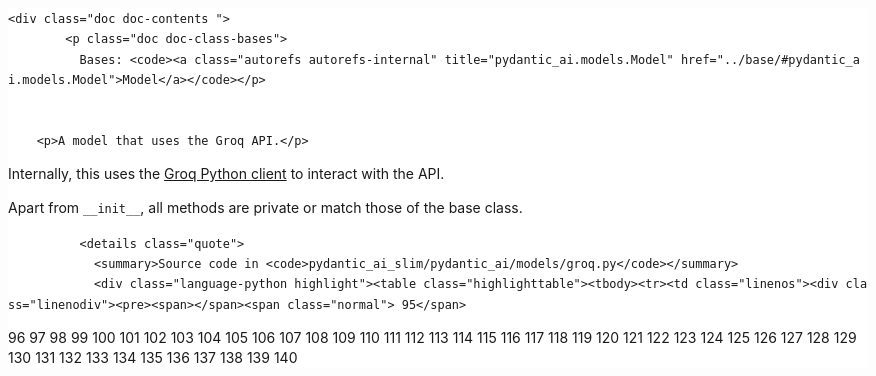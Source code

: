 </h3>


    <div class="doc doc-contents ">
            <p class="doc doc-class-bases">
              Bases: <code><a class="autorefs autorefs-internal" title="pydantic_ai.models.Model" href="../base/#pydantic_ai.models.Model">Model</a></code></p>


        <p>A model that uses the Groq API.</p>
<p>Internally, this uses the <a href="https://github.com/groq/groq-python">Groq Python client</a> to interact with the API.</p>
<p>Apart from <code>__init__</code>, all methods are private or match those of the base class.</p>






              <details class="quote">
                <summary>Source code in <code>pydantic_ai_slim/pydantic_ai/models/groq.py</code></summary>
                <div class="language-python highlight"><table class="highlighttable"><tbody><tr><td class="linenos"><div class="linenodiv"><pre><span></span><span class="normal"> 95</span>
<span class="normal"> 96</span>
<span class="normal"> 97</span>
<span class="normal"> 98</span>
<span class="normal"> 99</span>
<span class="normal">100</span>
<span class="normal">101</span>
<span class="normal">102</span>
<span class="normal">103</span>
<span class="normal">104</span>
<span class="normal">105</span>
<span class="normal">106</span>
<span class="normal">107</span>
<span class="normal">108</span>
<span class="normal">109</span>
<span class="normal">110</span>
<span class="normal">111</span>
<span class="normal">112</span>
<span class="normal">113</span>
<span class="normal">114</span>
<span class="normal">115</span>
<span class="normal">116</span>
<span class="normal">117</span>
<span class="normal">118</span>
<span class="normal">119</span>
<span class="normal">120</span>
<span class="normal">121</span>
<span class="normal">122</span>
<span class="normal">123</span>
<span class="normal">124</span>
<span class="normal">125</span>
<span class="normal">126</span>
<span class="normal">127</span>
<span class="normal">128</span>
<span class="normal">129</span>
<span class="normal">130</span>
<span class="normal">131</span>
<span class="normal">132</span>
<span class="normal">133</span>
<span class="normal">134</span>
<span class="normal">135</span>
<span class="normal">136</span>
<span class="normal">137</span>
<span class="normal">138</span>
<span class="normal">139</span>
<span class="normal">140</span>